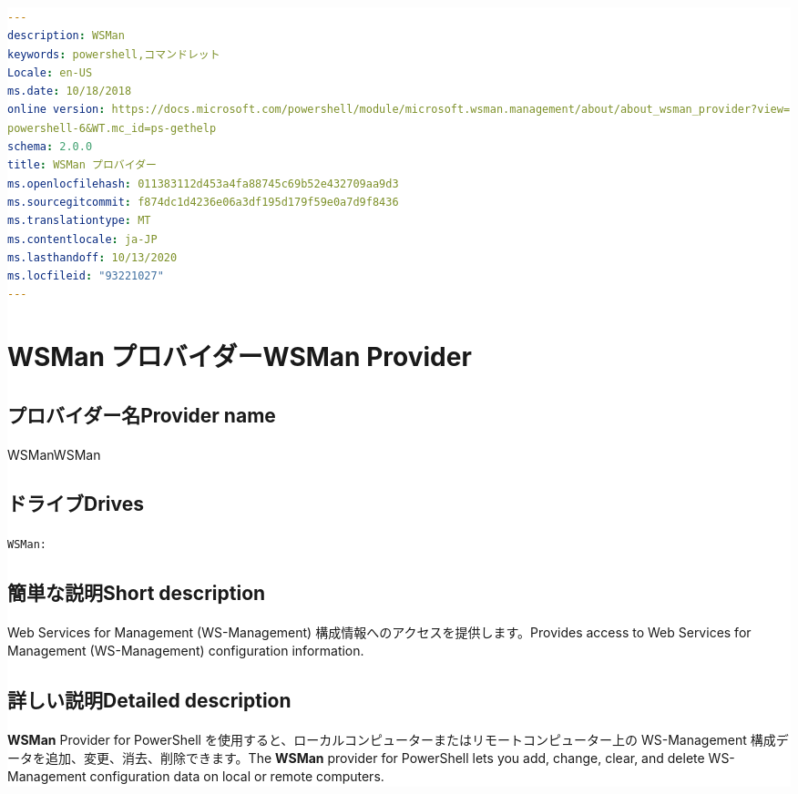 ```yaml
---
description: WSMan
keywords: powershell,コマンドレット
Locale: en-US
ms.date: 10/18/2018
online version: https://docs.microsoft.com/powershell/module/microsoft.wsman.management/about/about_wsman_provider?view=powershell-6&WT.mc_id=ps-gethelp
schema: 2.0.0
title: WSMan プロバイダー
ms.openlocfilehash: 011383112d453a4fa88745c69b52e432709aa9d3
ms.sourcegitcommit: f874dc1d4236e06a3df195d179f59e0a7d9f8436
ms.translationtype: MT
ms.contentlocale: ja-JP
ms.lasthandoff: 10/13/2020
ms.locfileid: "93221027"
---
```

# <a name="wsman-provider"></a><span data-ttu-id="04b16-104">WSMan プロバイダー</span><span class="sxs-lookup"><span data-stu-id="04b16-104">WSMan Provider</span></span>

## <a name="provider-name"></a><span data-ttu-id="04b16-105">プロバイダー名</span><span class="sxs-lookup"><span data-stu-id="04b16-105">Provider name</span></span>

<span data-ttu-id="04b16-106">WSMan</span><span class="sxs-lookup"><span data-stu-id="04b16-106">WSMan</span></span>

## <a name="drives"></a><span data-ttu-id="04b16-107">ドライブ</span><span class="sxs-lookup"><span data-stu-id="04b16-107">Drives</span></span>

`WSMan:`

## <a name="short-description"></a><span data-ttu-id="04b16-108">簡単な説明</span><span class="sxs-lookup"><span data-stu-id="04b16-108">Short description</span></span>

<span data-ttu-id="04b16-109">Web Services for Management (WS-Management) 構成情報へのアクセスを提供します。</span><span class="sxs-lookup"><span data-stu-id="04b16-109">Provides access to Web Services for Management (WS-Management) configuration information.</span></span>

## <a name="detailed-description"></a><span data-ttu-id="04b16-110">詳しい説明</span><span class="sxs-lookup"><span data-stu-id="04b16-110">Detailed description</span></span>

<span data-ttu-id="04b16-111">**WSMan** Provider for PowerShell を使用すると、ローカルコンピューターまたはリモートコンピューター上の WS-Management 構成データを追加、変更、消去、削除できます。</span><span class="sxs-lookup"><span data-stu-id="04b16-111">The **WSMan** provider for PowerShell lets you add, change, clear, and delete WS-Management configuration data on local or remote computers.</span></span>
